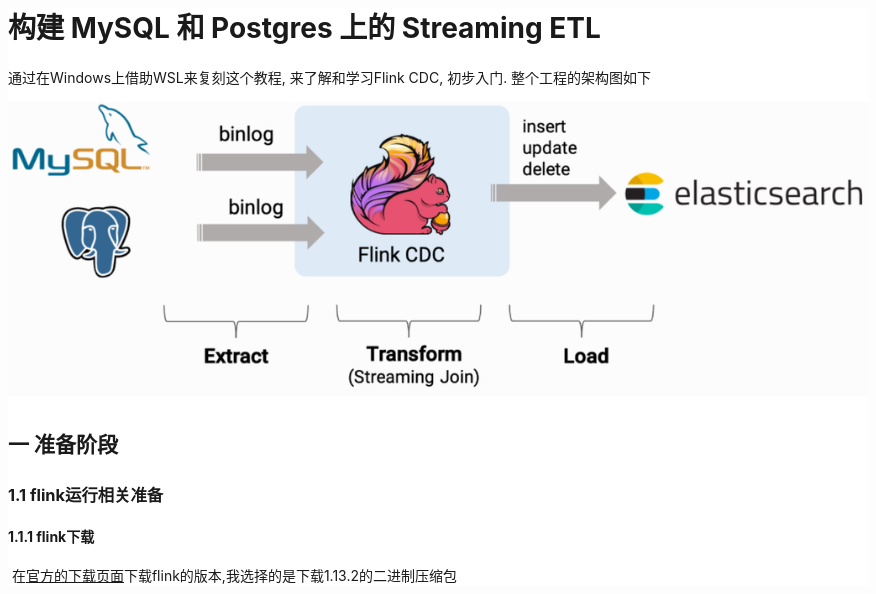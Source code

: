 # 构建 MySQL 和 Postgres 上的 Streaming ETL

通过在Windows上借助WSL来复刻这个教程, 来了解和学习Flink CDC, 初步入门. 整个工程的架构图如下

![image-20211205230853304](.\MySQL-CDC009\image-000.png)

## 一 准备阶段

### 1.1 flink运行相关准备

#### 1.1.1 flink下载

​		在[官方的下载页面](https://flink.apache.org/zh/downloads.html)下载flink的版本,我选择的是下载1.13.2的二进制压缩包
